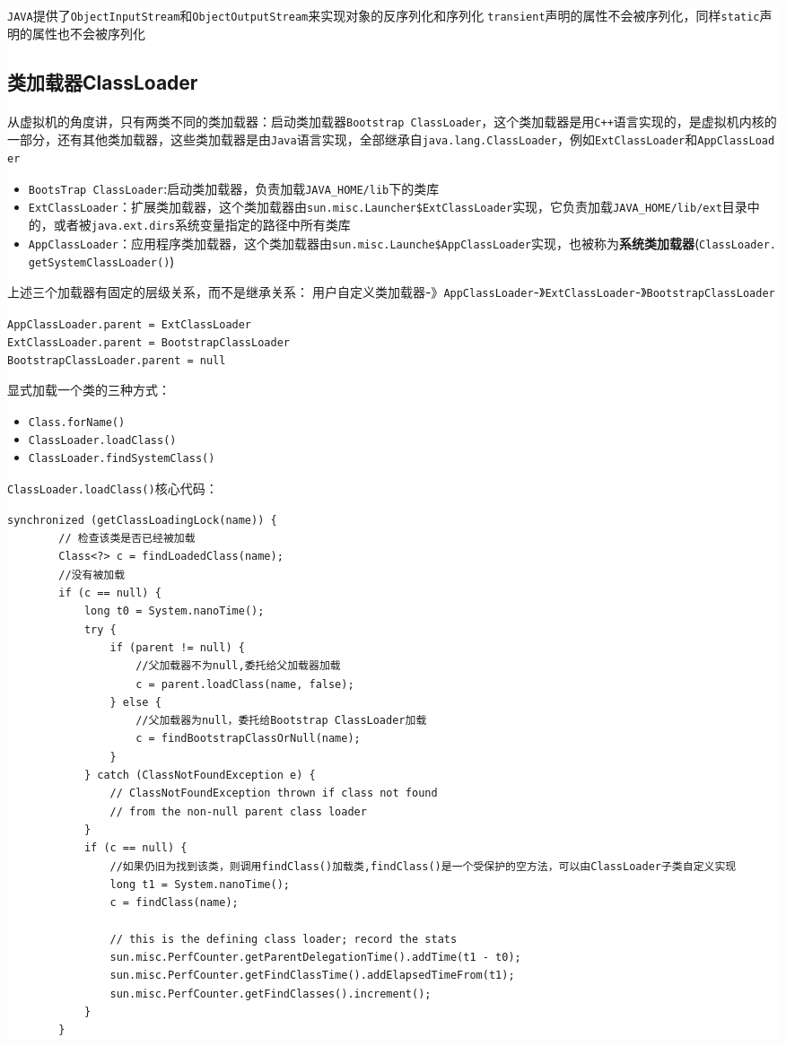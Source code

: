 `JAVA`提供了`ObjectInputStream`和`ObjectOutputStream`来实现对象的反序列化和序列化
`transient`声明的属性不会被序列化，同样`static`声明的属性也不会被序列化

## 类加载器ClassLoader ##
从虚拟机的角度讲，只有两类不同的类加载器：启动类加载器`Bootstrap ClassLoader`，这个类加载器是用`C++`语言实现的，是虚拟机内核的一部分，还有其他类加载器，这些类加载器是由`Java`语言实现，全部继承自`java.lang.ClassLoader`，例如`ExtClassLoader`和`AppClassLoader`

 - `BootsTrap ClassLoader`:启动类加载器，负责加载`JAVA_HOME/lib`下的类库
 - `ExtClassLoader`：扩展类加载器，这个类加载器由`sun.misc.Launcher$ExtClassLoader`实现，它负责加载`JAVA_HOME/lib/ext`目录中的，或者被`java.ext.dirs`系统变量指定的路径中所有类库
 - `AppClassLoader`：应用程序类加载器，这个类加载器由`sun.misc.Launche$AppClassLoader`实现，也被称为**系统类加载器**(`ClassLoader.getSystemClassLoader()`)
 
上述三个加载器有固定的层级关系，而不是继承关系：
用户自定义类加载器-》`AppClassLoader`-》`ExtClassLoader`-》`BootstrapClassLoader`

    AppClassLoader.parent = ExtClassLoader
    ExtClassLoader.parent = BootstrapClassLoader
    BootstrapClassLoader.parent = null

显式加载一个类的三种方式：

 - `Class.forName()`
 - `ClassLoader.loadClass()`
 - `ClassLoader.findSystemClass()`

`ClassLoader.loadClass()`核心代码：

    synchronized (getClassLoadingLock(name)) {
            // 检查该类是否已经被加载
            Class<?> c = findLoadedClass(name);
            //没有被加载
            if (c == null) {
                long t0 = System.nanoTime();
                try {
                    if (parent != null) {
                        //父加载器不为null,委托给父加载器加载
                        c = parent.loadClass(name, false);
                    } else {
                        //父加载器为null，委托给Bootstrap ClassLoader加载
                        c = findBootstrapClassOrNull(name);
                    }
                } catch (ClassNotFoundException e) {
                    // ClassNotFoundException thrown if class not found
                    // from the non-null parent class loader
                }
                if (c == null) {
                    //如果仍旧为找到该类，则调用findClass()加载类,findClass()是一个受保护的空方法，可以由ClassLoader子类自定义实现
                    long t1 = System.nanoTime();
                    c = findClass(name);

                    // this is the defining class loader; record the stats
                    sun.misc.PerfCounter.getParentDelegationTime().addTime(t1 - t0);
                    sun.misc.PerfCounter.getFindClassTime().addElapsedTimeFrom(t1);
                    sun.misc.PerfCounter.getFindClasses().increment();
                }
            }

